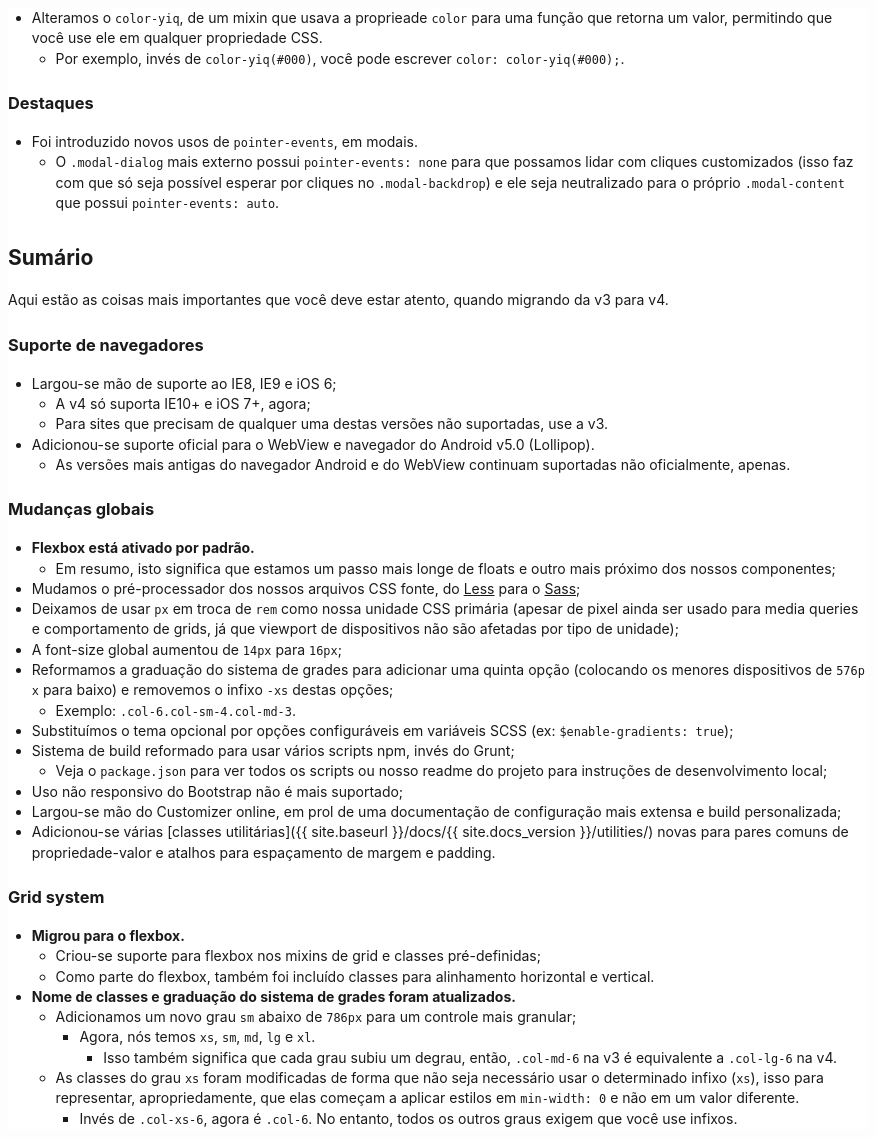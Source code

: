 - Alteramos o `color-yiq`, de um mixin que usava a proprieade `color` para uma função que retorna um valor, permitindo que você use ele em qualquer propriedade CSS.
  - Por exemplo, invés de `color-yiq(#000)`, você pode escrever `color: color-yiq(#000);`.

### Destaques

- Foi introduzido novos usos de `pointer-events`, em modais.
  - O `.modal-dialog` mais externo possui `pointer-events: none` para que possamos lidar com cliques customizados (isso faz com que só seja possível esperar por cliques no `.modal-backdrop`) e ele seja neutralizado para o próprio `.modal-content` que possui `pointer-events: auto`.

## Sumário

Aqui estão as coisas mais importantes que você deve estar atento, quando migrando da v3 para v4.

### Suporte de navegadores

- Largou-se mão de suporte ao IE8, IE9 e iOS 6;
  - A v4 só suporta IE10+ e iOS 7+, agora;
  - Para sites que precisam de qualquer uma destas versões não suportadas, use a v3.
- Adicionou-se suporte oficial para o WebView e navegador do Android v5.0 (Lollipop).
  - As versões mais antigas do navegador Android e do WebView continuam suportadas não oficialmente, apenas.

### Mudanças globais

- **Flexbox está ativado por padrão.** 
  - Em resumo, isto significa que estamos um passo mais longe de floats e outro mais próximo dos nossos componentes;
- Mudamos o pré-processador dos nossos arquivos CSS fonte, do [Less](http://lesscss.org/) para o [Sass](https://sass-lang.com/);
- Deixamos de usar `px` em troca de `rem` como nossa unidade CSS primária (apesar de pixel ainda ser usado para media queries e comportamento de grids, já que viewport de dispositivos não são afetadas por tipo de unidade);
- A font-size global aumentou de `14px` para `16px`;
- Reformamos a graduação do sistema de grades para adicionar uma quinta opção (colocando os menores dispositivos de `576px` para baixo) e removemos o infixo `-xs` destas opções;
  - Exemplo: `.col-6.col-sm-4.col-md-3`.
- Substituímos o tema opcional por opções configuráveis em variáveis SCSS (ex: `$enable-gradients: true`);
- Sistema de build reformado para usar vários scripts npm, invés do Grunt;
  - Veja o `package.json` para ver todos os scripts ou nosso readme do projeto para instruções de desenvolvimento local;
- Uso não responsivo do Bootstrap não é mais suportado;
- Largou-se mão do Customizer online, em prol de uma documentação de configuração mais extensa e build personalizada;
- Adicionou-se várias [classes utilitárias]({{ site.baseurl }}/docs/{{ site.docs_version }}/utilities/) novas para pares comuns de propriedade-valor e atalhos para espaçamento de margem e padding.

### Grid system

- **Migrou para o flexbox.**
  - Criou-se suporte para flexbox nos mixins de grid e classes pré-definidas;
  - Como parte do flexbox, também foi incluído classes para alinhamento horizontal e vertical.
- **Nome de classes e graduação do sistema de grades foram atualizados.**
  - Adicionamos um novo grau `sm` abaixo de `786px` para um controle mais granular;
    - Agora, nós temos `xs`, `sm`, `md`, `lg` e `xl`.
      - Isso também significa que cada grau subiu um degrau, então, `.col-md-6` na v3 é equivalente a `.col-lg-6` na v4.
  - As classes do grau `xs` foram modificadas de forma que não seja necessário usar o determinado infixo (`xs`), isso para representar, apropriedamente, que elas começam a aplicar estilos em `min-width: 0` e não em um valor diferente.
    - Invés de `.col-xs-6`, agora é `.col-6`. No entanto, todos os outros graus exigem que você use infixos.